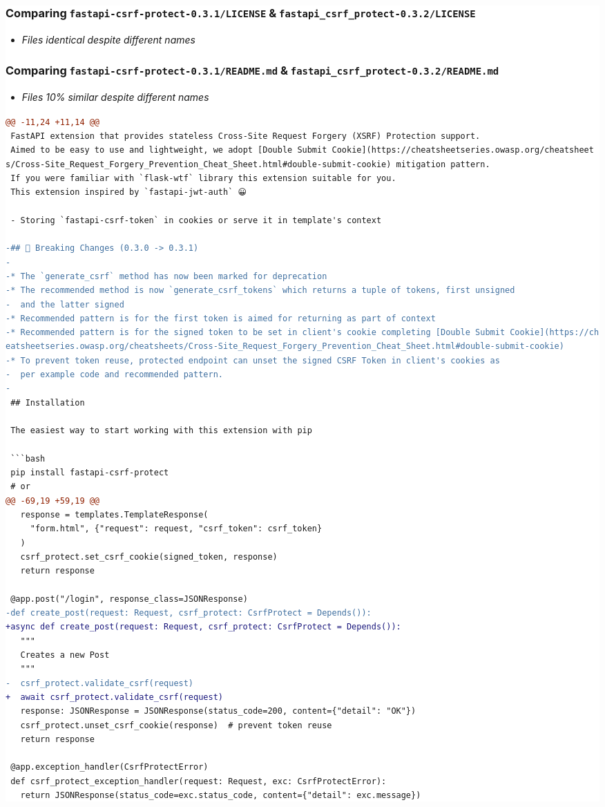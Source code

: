 ### Comparing `fastapi-csrf-protect-0.3.1/LICENSE` & `fastapi_csrf_protect-0.3.2/LICENSE`

 * *Files identical despite different names*

### Comparing `fastapi-csrf-protect-0.3.1/README.md` & `fastapi_csrf_protect-0.3.2/README.md`

 * *Files 10% similar despite different names*

```diff
@@ -11,24 +11,14 @@
 FastAPI extension that provides stateless Cross-Site Request Forgery (XSRF) Protection support.
 Aimed to be easy to use and lightweight, we adopt [Double Submit Cookie](https://cheatsheetseries.owasp.org/cheatsheets/Cross-Site_Request_Forgery_Prevention_Cheat_Sheet.html#double-submit-cookie) mitigation pattern.
 If you were familiar with `flask-wtf` library this extension suitable for you.
 This extension inspired by `fastapi-jwt-auth` 😀
 
 - Storing `fastapi-csrf-token` in cookies or serve it in template's context
 
-## 🚧 Breaking Changes (0.3.0 -> 0.3.1)
-
-* The `generate_csrf` method has now been marked for deprecation
-* The recommended method is now `generate_csrf_tokens` which returns a tuple of tokens, first unsigned
-  and the latter signed
-* Recommended pattern is for the first token is aimed for returning as part of context
-* Recommended pattern is for the signed token to be set in client's cookie completing [Double Submit Cookie](https://cheatsheetseries.owasp.org/cheatsheets/Cross-Site_Request_Forgery_Prevention_Cheat_Sheet.html#double-submit-cookie)
-* To prevent token reuse, protected endpoint can unset the signed CSRF Token in client's cookies as
-  per example code and recommended pattern.
-
 ## Installation
 
 The easiest way to start working with this extension with pip
 
 ```bash
 pip install fastapi-csrf-protect
 # or
@@ -69,19 +59,19 @@
   response = templates.TemplateResponse(
     "form.html", {"request": request, "csrf_token": csrf_token}
   )
   csrf_protect.set_csrf_cookie(signed_token, response)
   return response
 
 @app.post("/login", response_class=JSONResponse)
-def create_post(request: Request, csrf_protect: CsrfProtect = Depends()):
+async def create_post(request: Request, csrf_protect: CsrfProtect = Depends()):
   """
   Creates a new Post
   """
-  csrf_protect.validate_csrf(request)
+  await csrf_protect.validate_csrf(request)
   response: JSONResponse = JSONResponse(status_code=200, content={"detail": "OK"})
   csrf_protect.unset_csrf_cookie(response)  # prevent token reuse
   return response
 
 @app.exception_handler(CsrfProtectError)
 def csrf_protect_exception_handler(request: Request, exc: CsrfProtectError):
   return JSONResponse(status_code=exc.status_code, content={"detail": exc.message})
```